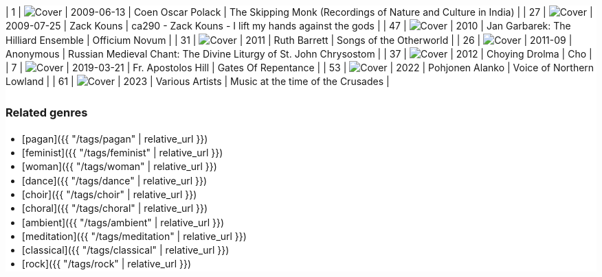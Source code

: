 | 1 | ![Cover](https://i.discogs.com/wHR9iXcBhcuJ-hYNTr_GyTQt0Q7NSavLUzeGGyHRg3E/rs:fit/g:sm/q:40/h:150/w:150/czM6Ly9kaXNjb2dz/LWRhdGFiYXNlLWlt/YWdlcy9SLTE4NDE3/OTUtMTI0NzE0NDY0/Ni5qcGVn.jpeg) | 2009-06-13 | Coen Oscar Polack | The Skipping Monk (Recordings of Nature and Culture in India) |
| 27 | ![Cover](https://i.discogs.com/XYFwsC0jNYhdUtGjfrBKLJROVzZADvZgREhHoWjftgw/rs:fit/g:sm/q:40/h:150/w:150/czM6Ly9kaXNjb2dz/LWRhdGFiYXNlLWlt/YWdlcy9SLTE5NzM5/OTMtMTI1NjA1MTQ5/Ni5qcGVn.jpeg) | 2009-07-25 | Zack Kouns | ca290 - Zack Kouns - I lift my hands against the gods |
| 47 | ![Cover](https://i.discogs.com/ef86nge0-CbxyAhMoAiJjgbPkxp0SqTUCVO9ajQ8mz8/rs:fit/g:sm/q:40/h:150/w:150/czM6Ly9kaXNjb2dz/LWRhdGFiYXNlLWlt/YWdlcy9SLTI1NTY3/NjgtMTI5MDI5NzQ2/Ny5qcGVn.jpeg) | 2010 | Jan Garbarek: The Hilliard Ensemble | Officium Novum |
| 31 | ![Cover](https://i.discogs.com/3Q3WWdDD8soIKBmEnq1BXCqVoBE_ow4E3J2ozO29Y7M/rs:fit/g:sm/q:40/h:150/w:150/czM6Ly9kaXNjb2dz/LWRhdGFiYXNlLWlt/YWdlcy9SLTExNzEx/MTQ5LTE2Nzk5Njg3/MDItMjU3Ni5qcGVn.jpeg) | 2011 | Ruth Barrett | Songs of the Otherworld |
| 26 | ![Cover](https://i.discogs.com/fIC79YM6O1LL7HlMN0E2xB5iDdjyoBD9ZM6b_2aK95Q/rs:fit/g:sm/q:40/h:150/w:150/czM6Ly9kaXNjb2dz/LWRhdGFiYXNlLWlt/YWdlcy9SLTY0Mjcz/NDMtMTQxODk1MzM5/My01Mzk3LmpwZWc.jpeg) | 2011-09 | Anonymous | Russian Medieval Chant: The Divine Liturgy of St. John Chrysostom |
| 37 | ![Cover](https://i.discogs.com/9oEbr4OTMmvNoomO0p57MUlkQhF7nnO0RQa9H36GVB0/rs:fit/g:sm/q:40/h:150/w:150/czM6Ly9kaXNjb2dz/LWRhdGFiYXNlLWlt/YWdlcy9SLTEyMTAx/NjA2LTE1NzQ2MDQ0/OTgtNzk2OC5qcGVn.jpeg) | 2012 | Choying Drolma | Cho |
| 7 | ![Cover](https://i.discogs.com/wPXY7hmyWF6G0-kwX4znwZjNo-agoIG-wzFUjd762ug/rs:fit/g:sm/q:40/h:150/w:150/czM6Ly9kaXNjb2dz/LWRhdGFiYXNlLWlt/YWdlcy9SLTE0Mzc1/NTU5LTE1NzMyNjcz/MjMtMTU5Mi5qcGVn.jpeg) | 2019-03-21 | Fr. Apostolos Hill | Gates Of Repentance |
| 53 | ![Cover](https://i.discogs.com/8diKjMBdjIecklVc7XovqguoE_qwhAuWxcIZEz7ZfNQ/rs:fit/g:sm/q:40/h:150/w:150/czM6Ly9kaXNjb2dz/LWRhdGFiYXNlLWlt/YWdlcy9SLTExODk0/NDExLTE1MjQyOTM5/NTYtODYyNi5qcGVn.jpeg) | 2022 | Pohjonen Alanko | Voice of Northern Lowland |
| 61 | ![Cover](https://i.discogs.com/lB-sJBd_jopMdaAe8_enDHBhRT9YRVRf89kcPeXYBmo/rs:fit/g:sm/q:40/h:150/w:150/czM6Ly9kaXNjb2dz/LWRhdGFiYXNlLWlt/YWdlcy9SLTIyNTk2/NTgtMTQ5MDA5MDQ5/MS0yNTM3LmpwZWc.jpeg) | 2023 | Various Artists | Music at the time of the Crusades |

### Related genres

- [pagan]({{ "/tags/pagan" | relative_url }})
- [feminist]({{ "/tags/feminist" | relative_url }})
- [woman]({{ "/tags/woman" | relative_url }})
- [dance]({{ "/tags/dance" | relative_url }})
- [choir]({{ "/tags/choir" | relative_url }})
- [choral]({{ "/tags/choral" | relative_url }})
- [ambient]({{ "/tags/ambient" | relative_url }})
- [meditation]({{ "/tags/meditation" | relative_url }})
- [classical]({{ "/tags/classical" | relative_url }})
- [rock]({{ "/tags/rock" | relative_url }})
